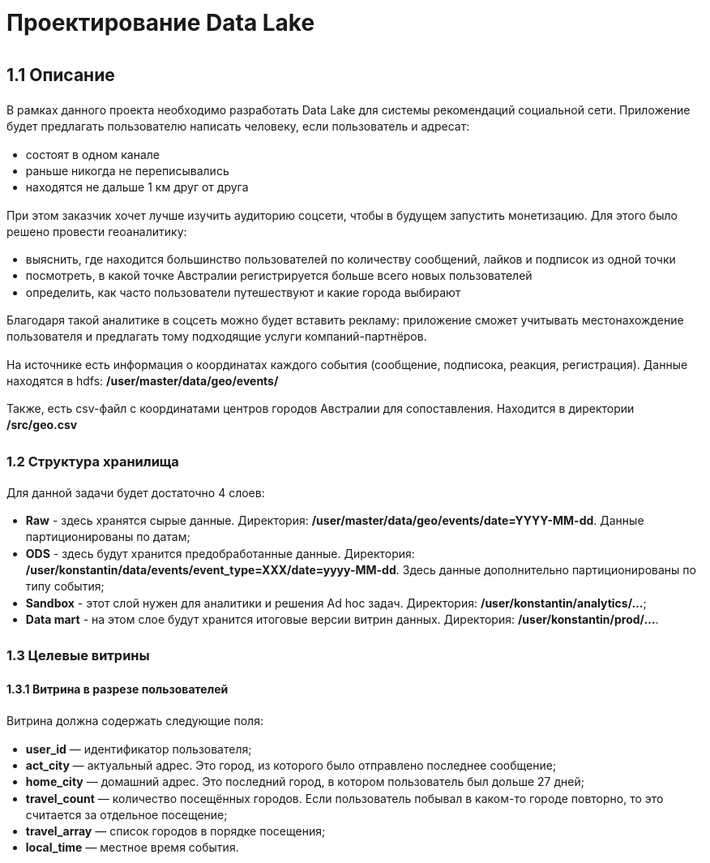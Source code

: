 # Проектирование Data Lake

## 1.1 Описание
В рамках данного проекта необходимо разработать Data Lake для системы рекомендаций социальной сети.
Приложение будет предлагать пользователю написать человеку, если пользователь и адресат:

- состоят в одном канале
- раньше никогда не переписывались
- находятся не дальше 1 км друг от друга

При этом заказчик хочет лучше изучить аудиторию соцсети, чтобы в будущем запустить монетизацию. Для этого было решено провести геоаналитику:

- выяснить, где находится большинство пользователей по количеству сообщений, лайков и подписок из одной точки
- посмотреть, в какой точке Австралии регистрируется больше всего новых пользователей
- определить, как часто пользователи путешествуют и какие города выбирают

Благодаря такой аналитике в соцсеть можно будет вставить рекламу: приложение сможет учитывать местонахождение пользователя и предлагать тому подходящие услуги компаний-партнёров. 

На источнике есть информация о координатах каждого события (сообщение, подписока, реакция, регистрация). 
Данные находятся в hdfs: **/user/master/data/geo/events/**

Также, есть csv-файл с координатами центров городов Австралии для сопоставления. Находится в директории **/src/geo.csv**

### 1.2 Структура хранилища
Для данной задачи будет достаточно 4 слоев:

- **Raw** - здесь хранятся сырые данные. Директория: **/user/master/data/geo/events/date=YYYY-MM-dd**. Данные партиционированы по датам;
- **ODS** - здесь будут хранится предобработанные данные. Директория: **/user/konstantin/data/events/event_type=XXX/date=yyyy-MM-dd**. Здесь данные дополнительно партиционированы по типу события;
- **Sandbox** - этот слой нужен для аналитики и решения Ad hoc задач. Директория: **/user/konstantin/analytics/…**;
- **Data mart** - на этом слое будут хранится итоговые версии витрин данных. Директория: **/user/konstantin/prod/…**.

### 1.3 Целевые витрины

#### 1.3.1 Витрина в разрезе пользователей

Витрина должна содержать следующие поля:

- **user_id** — идентификатор пользователя;
- **act_city** — актуальный адрес. Это город, из которого было отправлено последнее сообщение;
- **home_city** — домашний адрес. Это последний город, в котором пользователь был дольше 27 дней;
- **travel_count** — количество посещённых городов. Если пользователь побывал в каком-то городе повторно, то это считается за отдельное посещение;
- **travel_array** — список городов в порядке посещения;
- **local_time** — местное время события.

